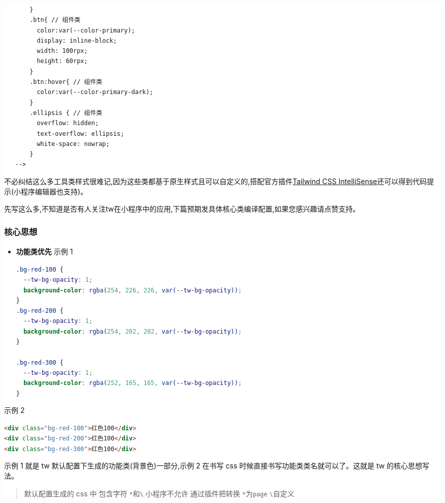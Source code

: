    ```html
          }
          .btn{ // 组件类
            color:var(--color-primary);
            display: inline-block;
            width: 100rpx;
            height: 60rpx;
          }
          .btn:hover{ // 组件类
            color:var(--color-primary-dark);
          }
          .ellipsis { // 组件类
            overflow: hidden;
            text-overflow: ellipsis;
            white-space: nowrap;
          }
      -->
   ```

不必纠结这么多工具类样式很难记,因为这些类都基于原生样式且可以自定义的,搭配官方插件[Tailwind CSS IntelliSense](https://marketplace.visualstudio.com/items?itemName=bradlc.vscode-tailwindcss)还可以得到代码提示(小程序编辑器也支持)。

先写这么多,不知道是否有人关注tw在小程序中的应用,下篇预期发具体核心类编译配置,如果您感兴趣请点赞支持。

### 核心思想

- **功能类优先**
  示例 1

  ```css
  .bg-red-100 {
    --tw-bg-opacity: 1;
    background-color: rgba(254, 226, 226, var(--tw-bg-opacity));
  }
  .bg-red-200 {
    --tw-bg-opacity: 1;
    background-color: rgba(254, 202, 202, var(--tw-bg-opacity));
  }

  .bg-red-300 {
    --tw-bg-opacity: 1;
    background-color: rgba(252, 165, 165, var(--tw-bg-opacity));
  }
  ```

示例 2

```html
<div class="bg-red-100">红色100</div>
<div class="bg-red-200">红色100</div>
<div class="bg-red-300">红色100</div>
```

示例 1 就是 tw 默认配置下生成的功能类(背景色)一部分,示例 2 在书写 css 时候直接书写功能类类名就可以了。这就是 tw 的核心思想写法。

> 默认配置生成的 css 中 包含字符 `*`和`\` 小程序不允许 通过插件把转换 `*`为`page` `\`自定义
